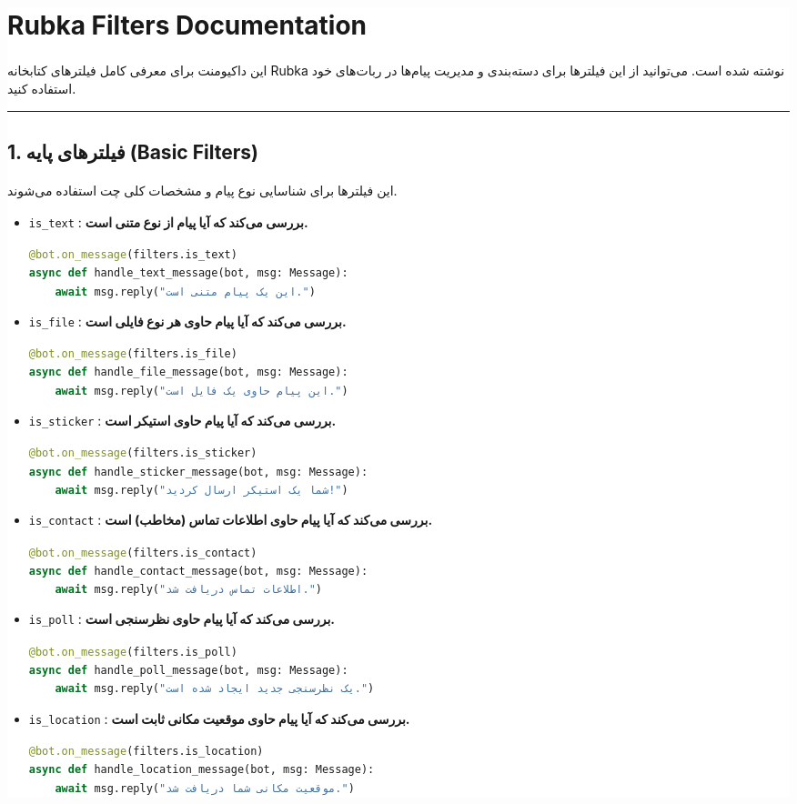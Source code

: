 # Rubka Filters Documentation

این داکیومنت برای معرفی کامل فیلترهای کتابخانه Rubka نوشته شده است. می‌توانید از این فیلترها برای دسته‌بندی و مدیریت پیام‌ها در ربات‌های خود استفاده کنید.

---

## 1. فیلترهای پایه (Basic Filters)

این فیلترها برای شناسایی نوع پیام و مشخصات کلی چت استفاده می‌شوند.

*   `is_text` : **بررسی می‌کند که آیا پیام از نوع متنی است.**
    ```python
    @bot.on_message(filters.is_text)
    async def handle_text_message(bot, msg: Message):
        await msg.reply("این یک پیام متنی است.")
    ```

*   `is_file` : **بررسی می‌کند که آیا پیام حاوی هر نوع فایلی است.**
    ```python
    @bot.on_message(filters.is_file)
    async def handle_file_message(bot, msg: Message):
        await msg.reply("این پیام حاوی یک فایل است.")
    ```

*   `is_sticker` : **بررسی می‌کند که آیا پیام حاوی استیکر است.**
    ```python
    @bot.on_message(filters.is_sticker)
    async def handle_sticker_message(bot, msg: Message):
        await msg.reply("شما یک استیکر ارسال کردید!")
    ```

*   `is_contact` : **بررسی می‌کند که آیا پیام حاوی اطلاعات تماس (مخاطب) است.**
    ```python
    @bot.on_message(filters.is_contact)
    async def handle_contact_message(bot, msg: Message):
        await msg.reply("اطلاعات تماس دریافت شد.")
    ```

*   `is_poll` : **بررسی می‌کند که آیا پیام حاوی نظرسنجی است.**
    ```python
    @bot.on_message(filters.is_poll)
    async def handle_poll_message(bot, msg: Message):
        await msg.reply("یک نظرسنجی جدید ایجاد شده است.")
    ```

*   `is_location` : **بررسی می‌کند که آیا پیام حاوی موقعیت مکانی ثابت است.**
    ```python
    @bot.on_message(filters.is_location)
    async def handle_location_message(bot, msg: Message):
        await msg.reply("موقعیت مکانی شما دریافت شد.")
    ```
